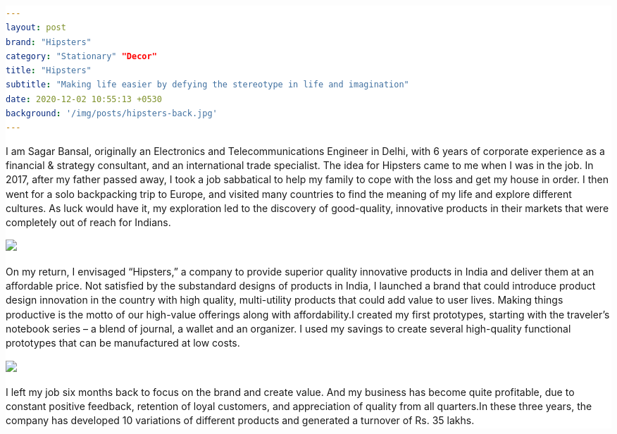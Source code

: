 ```yaml
---
layout: post
brand: "Hipsters"
category: "Stationary" "Decor"
title: "Hipsters"
subtitle: "Making life easier by defying the stereotype in life and imagination"
date: 2020-12-02 10:55:13 +0530
background: '/img/posts/hipsters-back.jpg'
---
```


I am Sagar Bansal, originally an Electronics and Telecommunications Engineer in Delhi, with 6 years of corporate experience as a financial & strategy consultant, and an international trade specialist. The idea for Hipsters came to me when I was in the job. In 2017, after my father passed away, I took a job sabbatical to help my family to cope with the loss and get my house in order. I then went for a solo backpacking trip to Europe, and visited many countries to find the meaning of my life and explore different cultures. As luck would have it, my exploration led to the discovery of good-quality, innovative products in their markets that were completely out of reach for Indians.

<img src="/blog/img/posts/hipsters-01.jpg" width="100%">

On my return, I envisaged “Hipsters,” a company to provide superior quality innovative products in India and deliver them at an affordable price. Not satisfied by the substandard designs of products in India, I launched a brand that could introduce product design innovation in the country with high quality, multi-utility products that could add value to user lives. Making things productive is the motto of our high-value offerings along with affordability.I created my first prototypes, starting with the traveler’s notebook series – a blend of journal, a wallet and an organizer. I used my savings to create several high-quality functional prototypes that can be manufactured at low costs.

<img src="/blog/img/posts/hipsters-02.jpg" width="100%">

I left my job six months back to focus on the brand and create value. And my business has become quite profitable, due to constant positive feedback, retention of loyal customers, and appreciation of quality from all quarters.In these three years, the company has developed 10 variations of different products and generated a turnover of Rs. 35 lakhs.
